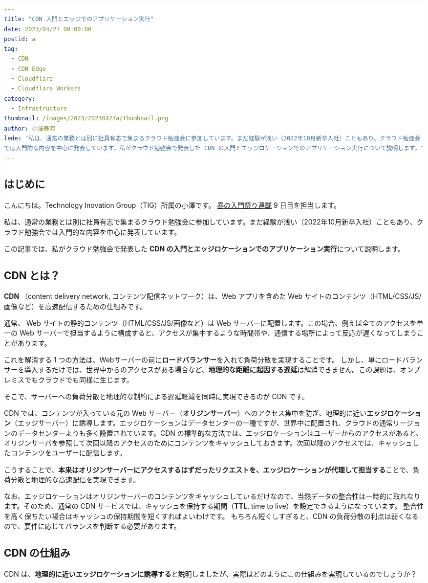 ```yaml
---
title: "CDN 入門とエッジでのアプリケーション実行"
date: 2023/04/27 00:00:00
postid: a
tag:
  - CDN
  - CDN Edge
  - Cloudflare
  - Cloudflare Workers
category:
  - Infrastructure
thumbnail: /images/2023/20230427a/thumbnail.png
author: 小澤泰河
lede: "私は、通常の業務とは別に社員有志で集まるクラウド勉強会に参加しています。まだ経験が浅い（2022年10月新卒入社）こともあり、クラウド勉強会では入門的な内容を中心に発表しています。私がクラウド勉強会で発表した CDN の入門とエッジロケーションでのアプリケーション実行について説明します。"
---
```

## はじめに

こんにちは。Technology Inovation Group（TIG）所属の小澤です。
[春の入門祭り連載](/articles/20230417a/) 9 日目を担当します。

私は、通常の業務とは別に社員有志で集まるクラウド勉強会に参加しています。まだ経験が浅い（2022年10月新卒入社）こともあり、クラウド勉強会では入門的な内容を中心に発表しています。

この記事では、私がクラウド勉強会で発表した **CDN の入門とエッジロケーションでのアプリケーション実行**について説明します。

## CDN とは？

**CDN** （content delivery network, コンテンツ配信ネットワーク）は、Web アプリを含めた Web サイトのコンテンツ（HTML/CSS/JS/画像など）を高速配信するための仕組みです。

通常、 Web サイトの静的コンテンツ（HTML/CSS/JS/画像など）は Web サーバーに配置します。この場合、例えば全てのアクセスを単一の Web サーバーで担当するように構成すると、アクセスが集中するような時間帯や、通信する場所によって反応が遅くなってしまうことがあります。

これを解消する 1 つの方法は、Webサーバーの前に**ロードバランサー**を入れて負荷分散を実現することです。 しかし、単にロードバランサーを導入するだけでは、世界中からのアクセスがある場合など、**地理的な距離に起因する遅延**は解消できません。この課題は、オンプレミスでもクラウドでも同様に生じます。

そこで、サーバーへの負荷分散と地理的な制約による遅延軽減を同時に実現できるのが CDN です。

CDN では、コンテンツが入っている元の Web サーバー（**オリジンサーバー**）へのアクセス集中を防ぎ、地理的に近い**エッジロケーション**（エッジサーバー）に誘導します。エッジロケーションはデータセンターの一種ですが、世界中に配置され、クラウドの通常リージョンのデータセンターよりも多く設置されています。CDN の標準的な方法では、エッジロケーションはユーザーからのアクセスがあると、オリジンサーバを参照して次回以降のアクセスのためにコンテンツをキャッシュしておきます。次回以降のアクセスでは、キャッシュしたコンテンツをユーザーに配信します。

こうすることで、**本来はオリジンサーバーにアクセスするはずだったリクエストを、エッジロケーションが代理して担当する**ことで、負荷分散と地理的な高速配信を実現できます。

なお、エッジロケーションはオリジンサーバーのコンテンツをキャッシュしているだけなので、当然データの整合性は一時的に取れなります。そのため、通常の CDN サービスでは、キャッシュを保持する期間（**TTL**, time to live）を設定できるようになっています。 整合性を高く保ちたい場合はキャッシュの保持期間を短くすればよいわけです。 もちろん短くしすぎると、CDN の負荷分散の利点は弱くなるので、要件に応じてバランスを判断する必要があります。

## CDN の仕組み

CDN は、**地理的に近いエッジロケーションに誘導する**と説明しましたが、実際はどのようにこの仕組みを実現しているのでしょうか？
